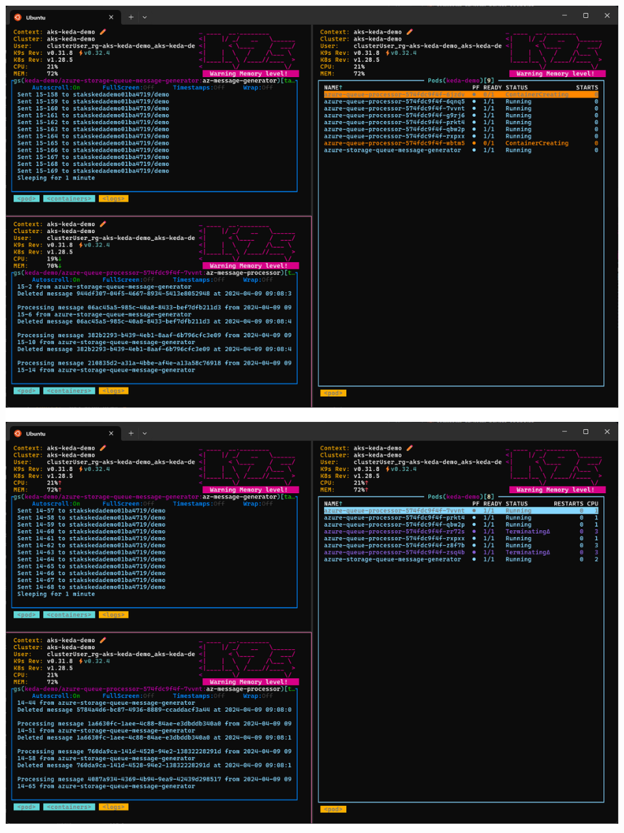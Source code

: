 ![image](images/demo-aks-keda-10-3-k9s-monitoring-creating.png)

![image](images/demo-aks-keda-10-3-k9s-monitoring-terminating.png)

